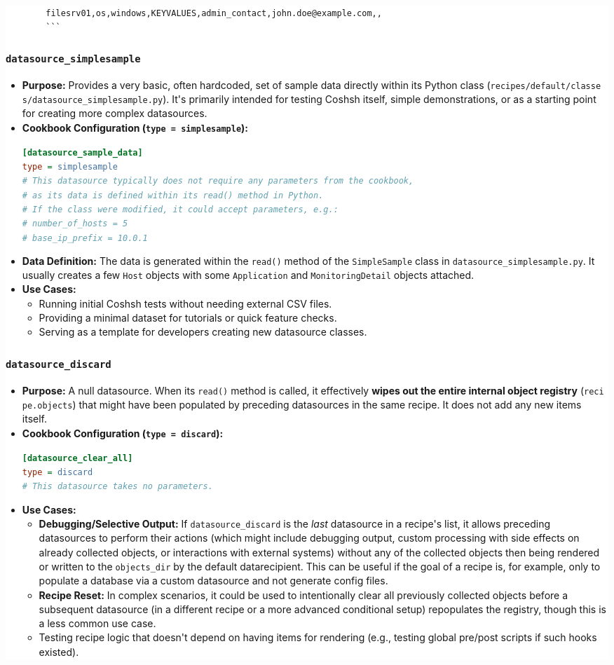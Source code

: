             filesrv01,os,windows,KEYVALUES,admin_contact,john.doe@example.com,,
            ```

### `datasource_simplesample`

*   **Purpose:** Provides a very basic, often hardcoded, set of sample data directly within its Python class (`recipes/default/classes/datasource_simplesample.py`). It's primarily intended for testing Coshsh itself, simple demonstrations, or as a starting point for creating more complex datasources.
*   **Cookbook Configuration (`type = simplesample`):**
    ```ini
    [datasource_sample_data]
    type = simplesample
    # This datasource typically does not require any parameters from the cookbook,
    # as its data is defined within its read() method in Python.
    # If the class were modified, it could accept parameters, e.g.:
    # number_of_hosts = 5
    # base_ip_prefix = 10.0.1
    ```
*   **Data Definition:** The data is generated within the `read()` method of the `SimpleSample` class in `datasource_simplesample.py`. It usually creates a few `Host` objects with some `Application` and `MonitoringDetail` objects attached.
*   **Use Cases:**
    *   Running initial Coshsh tests without needing external CSV files.
    *   Providing a minimal dataset for tutorials or quick feature checks.
    *   Serving as a template for developers creating new datasource classes.

### `datasource_discard`

*   **Purpose:** A null datasource. When its `read()` method is called, it effectively **wipes out the entire internal object registry** (`recipe.objects`) that might have been populated by preceding datasources in the same recipe. It does not add any new items itself.
*   **Cookbook Configuration (`type = discard`):**
    ```ini
    [datasource_clear_all]
    type = discard
    # This datasource takes no parameters.
    ```
*   **Use Cases:**
    *   **Debugging/Selective Output:** If `datasource_discard` is the *last* datasource in a recipe's list, it allows preceding datasources to perform their actions (which might include debugging output, custom processing with side effects on already collected objects, or interactions with external systems) without any of the collected objects then being rendered or written to the `objects_dir` by the default datarecipient. This can be useful if the goal of a recipe is, for example, only to populate a database via a custom datasource and not generate config files.
    *   **Recipe Reset:** In complex scenarios, it could be used to intentionally clear all previously collected objects before a subsequent datasource (in a different recipe or a more advanced conditional setup) repopulates the registry, though this is a less common use case.
    *   Testing recipe logic that doesn't depend on having items for rendering (e.g., testing global pre/post scripts if such hooks existed).
